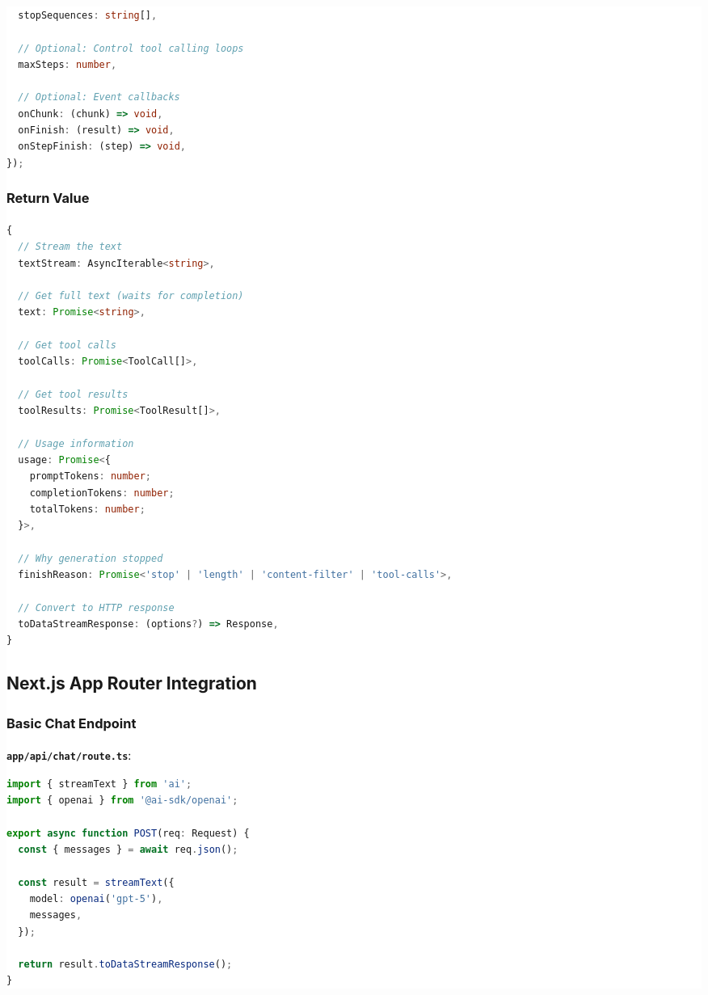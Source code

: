 ```typescript
  stopSequences: string[],

  // Optional: Control tool calling loops
  maxSteps: number,

  // Optional: Event callbacks
  onChunk: (chunk) => void,
  onFinish: (result) => void,
  onStepFinish: (step) => void,
});
```

### Return Value

```typescript
{
  // Stream the text
  textStream: AsyncIterable<string>,

  // Get full text (waits for completion)
  text: Promise<string>,

  // Get tool calls
  toolCalls: Promise<ToolCall[]>,

  // Get tool results
  toolResults: Promise<ToolResult[]>,

  // Usage information
  usage: Promise<{
    promptTokens: number;
    completionTokens: number;
    totalTokens: number;
  }>,

  // Why generation stopped
  finishReason: Promise<'stop' | 'length' | 'content-filter' | 'tool-calls'>,

  // Convert to HTTP response
  toDataStreamResponse: (options?) => Response,
}
```

## Next.js App Router Integration

### Basic Chat Endpoint

**`app/api/chat/route.ts`**:
```typescript
import { streamText } from 'ai';
import { openai } from '@ai-sdk/openai';

export async function POST(req: Request) {
  const { messages } = await req.json();

  const result = streamText({
    model: openai('gpt-5'),
    messages,
  });

  return result.toDataStreamResponse();
}
```
